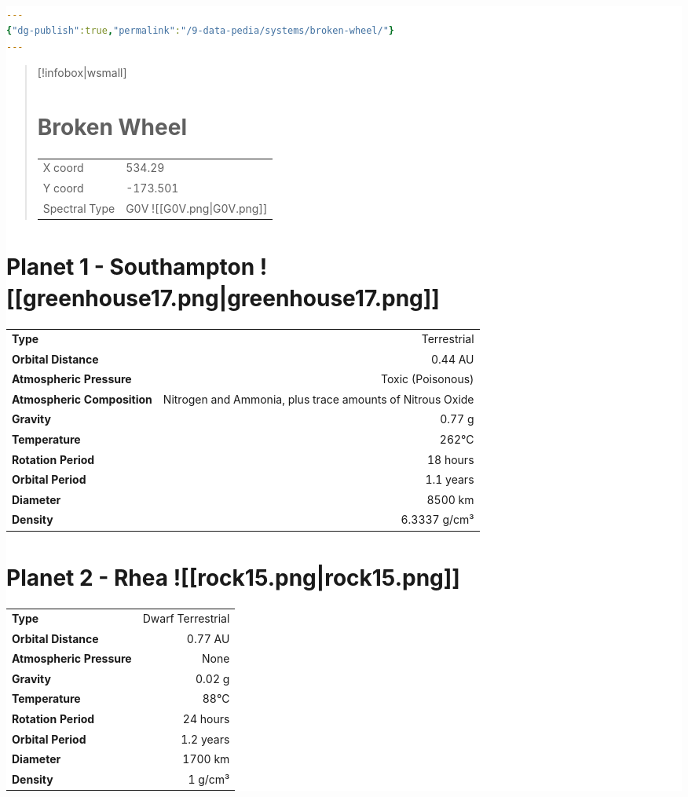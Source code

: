 ```yaml
---
{"dg-publish":true,"permalink":"/9-data-pedia/systems/broken-wheel/"}
---
```


> [!infobox|wsmall]
> # Broken Wheel
> | | |
> | - | - |
> | X coord | 534.29 |
> | Y coord| -173.501 |
> | Spectral Type | G0V ![[G0V.png\|G0V.png]] |

# Planet 1 - Southampton ![[greenhouse17.png\|greenhouse17.png]]
|                             |                           |
| --------------------------- | -------------------------:|
| **Type**                    |             Terrestrial |
| **Orbital Distance**        |   0.44 AU |
| **Atmospheric Pressure**    |       Toxic (Poisonous) |
| **Atmospheric Composition** |      Nitrogen and Ammonia, plus trace amounts of Nitrous Oxide |
| **Gravity**                 |        0.77 g |
| **Temperature**             |    262°C |
| **Rotation Period**         |  18 hours |
| **Orbital Period** | 1.1 years |
| **Diameter**                |      8500 km | 
| **Density**                 |    6.3337 g/cm³ |





# Planet 2 - Rhea ![[rock15.png\|rock15.png]]
|                             |                           |
| --------------------------- | -------------------------:|
| **Type**                    |             Dwarf Terrestrial |
| **Orbital Distance**        |   0.77 AU |
| **Atmospheric Pressure**    |       None |
| **Gravity**                 |        0.02 g |
| **Temperature**             |    88°C |
| **Rotation Period**         |  24 hours |
| **Orbital Period** | 1.2 years |
| **Diameter**                |      1700 km | 
| **Density**                 |    1 g/cm³ |
